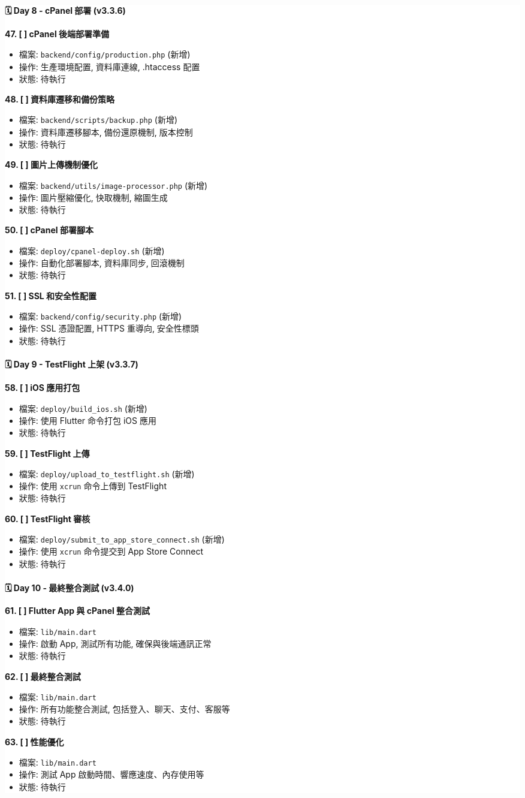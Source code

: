 #### 🗓️ Day 8 - cPanel 部署 (v3.3.6)
**47. [ ] cPanel 後端部署準備**
- 檔案: `backend/config/production.php` (新增)
- 操作: 生產環境配置, 資料庫連線, .htaccess 配置
- 狀態: 待執行

**48. [ ] 資料庫遷移和備份策略**
- 檔案: `backend/scripts/backup.php` (新增)
- 操作: 資料庫遷移腳本, 備份還原機制, 版本控制
- 狀態: 待執行

**49. [ ] 圖片上傳機制優化**
- 檔案: `backend/utils/image-processor.php` (新增)
- 操作: 圖片壓縮優化, 快取機制, 縮圖生成
- 狀態: 待執行

**50. [ ] cPanel 部署腳本**
- 檔案: `deploy/cpanel-deploy.sh` (新增)
- 操作: 自動化部署腳本, 資料庫同步, 回滾機制
- 狀態: 待執行

**51. [ ] SSL 和安全性配置**
- 檔案: `backend/config/security.php` (新增)
- 操作: SSL 憑證配置, HTTPS 重導向, 安全性標頭
- 狀態: 待執行

#### 🗓️ Day 9 - TestFlight 上架 (v3.3.7)
**58. [ ] iOS 應用打包**
- 檔案: `deploy/build_ios.sh` (新增)
- 操作: 使用 Flutter 命令打包 iOS 應用
- 狀態: 待執行

**59. [ ] TestFlight 上傳**
- 檔案: `deploy/upload_to_testflight.sh` (新增)
- 操作: 使用 `xcrun` 命令上傳到 TestFlight
- 狀態: 待執行

**60. [ ] TestFlight 審核**
- 檔案: `deploy/submit_to_app_store_connect.sh` (新增)
- 操作: 使用 `xcrun` 命令提交到 App Store Connect
- 狀態: 待執行

#### 🗓️ Day 10 - 最終整合測試 (v3.4.0)
**61. [ ] Flutter App 與 cPanel 整合測試**
- 檔案: `lib/main.dart`
- 操作: 啟動 App, 測試所有功能, 確保與後端通訊正常
- 狀態: 待執行

**62. [ ] 最終整合測試**
- 檔案: `lib/main.dart`
- 操作: 所有功能整合測試, 包括登入、聊天、支付、客服等
- 狀態: 待執行

**63. [ ] 性能優化**
- 檔案: `lib/main.dart`
- 操作: 測試 App 啟動時間、響應速度、內存使用等
- 狀態: 待執行
